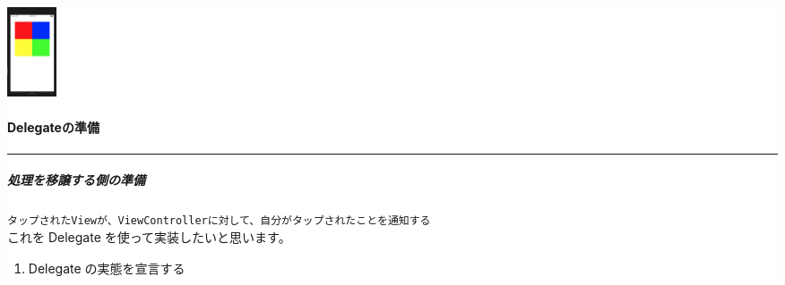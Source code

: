<img style="height: 100px;" src="./colorview.png" alt="colorviewpng">

#### Delegateの準備
---

##### 処理を移譲する側の準備
``タップされたViewが、ViewControllerに対して、自分がタップされたことを通知する``   
これを Delegate を使って実装したいと思います。    

1. Delegate の実態を宣言する
